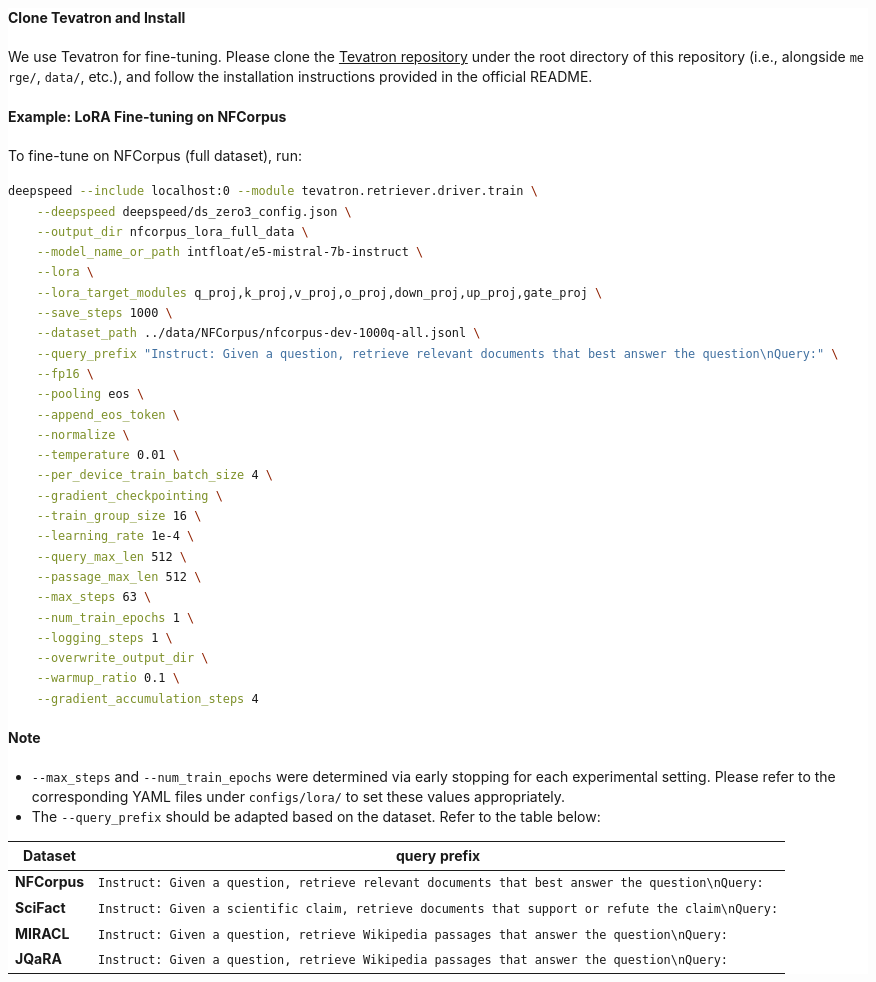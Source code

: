 #### Clone Tevatron and Install
We use Tevatron for fine-tuning. Please clone the [Tevatron repository](https://github.com/texttron/tevatron) under the root directory of this repository (i.e., alongside `merge/`, `data/`, etc.), and follow the installation instructions provided in the official README.

#### Example: LoRA Fine-tuning on NFCorpus
To fine-tune on NFCorpus (full dataset), run:

```sh
deepspeed --include localhost:0 --module tevatron.retriever.driver.train \
    --deepspeed deepspeed/ds_zero3_config.json \
    --output_dir nfcorpus_lora_full_data \
    --model_name_or_path intfloat/e5-mistral-7b-instruct \
    --lora \
    --lora_target_modules q_proj,k_proj,v_proj,o_proj,down_proj,up_proj,gate_proj \
    --save_steps 1000 \
    --dataset_path ../data/NFCorpus/nfcorpus-dev-1000q-all.jsonl \
    --query_prefix "Instruct: Given a question, retrieve relevant documents that best answer the question\nQuery:" \
    --fp16 \
    --pooling eos \
    --append_eos_token \
    --normalize \
    --temperature 0.01 \
    --per_device_train_batch_size 4 \
    --gradient_checkpointing \
    --train_group_size 16 \
    --learning_rate 1e-4 \
    --query_max_len 512 \
    --passage_max_len 512 \
    --max_steps 63 \
    --num_train_epochs 1 \
    --logging_steps 1 \
    --overwrite_output_dir \
    --warmup_ratio 0.1 \
    --gradient_accumulation_steps 4
```
#### Note
- `--max_steps` and `--num_train_epochs` were determined via early stopping for each experimental setting. Please refer to the corresponding YAML files under `configs/lora/` to set these values appropriately.
- The `--query_prefix` should be adapted based on the dataset. Refer to the table below:

| Dataset      | query prefix                                                                                      |
| ------------ | ------------------------------------------------------------------------------------------------- |
| **NFCorpus** | `Instruct: Given a question, retrieve relevant documents that best answer the question\nQuery:`   |
| **SciFact**  | `Instruct: Given a scientific claim, retrieve documents that support or refute the claim\nQuery:` |
| **MIRACL**   | `Instruct: Given a question, retrieve Wikipedia passages that answer the question\nQuery:`        |
| **JQaRA**    | `Instruct: Given a question, retrieve Wikipedia passages that answer the question\nQuery:`        |
